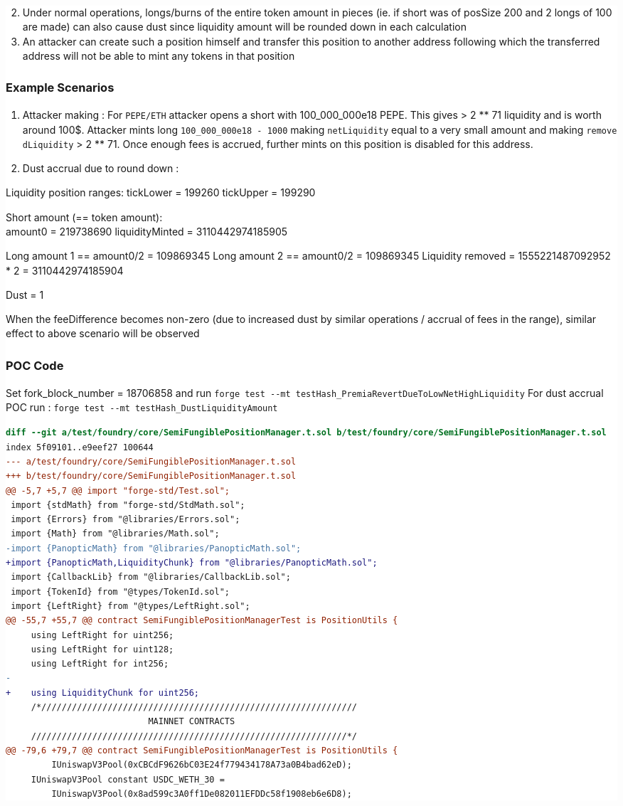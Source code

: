 2. Under normal operations, longs/burns of the entire token amount in pieces (ie. if short was of posSize 200 and 2 longs of 100 are made) can also cause dust since liquidity amount will be rounded down in each calculation
3. An attacker can create such a position himself and transfer this position to another address following which the transferred address will not be able to mint any tokens in that position

### Example Scenarios
1. Attacker making : 
For `PEPE/ETH` attacker opens a short with 100_000_000e18 PEPE. This gives > 2 ** 71 liquidity and is worth around 100$.
Attacker mints long `100_000_000e18 - 1000` making `netLiquidity` equal to a very small amount and making `removedLiquidity` > 2 ** 71. Once enough fees is accrued, further mints on this position is disabled for this address.

2. Dust accrual due to round down :

Liquidity position ranges:
        tickLower = 199260
        tickUpper = 199290

Short amount (== token amount):        
        amount0 = 219738690
        liquidityMinted = 3110442974185905

Long amount 1 == amount0/2 = 109869345
Long amount 2 == amount0/2 = 109869345
Liquidity removed = 1555221487092952 * 2 = 3110442974185904

Dust = 1

When the feeDifference becomes non-zero (due to increased dust by similar operations / accrual of fees in the range), similar effect to above scenario will be observed

### POC Code
Set fork_block_number = 18706858 and run `forge test --mt testHash_PremiaRevertDueToLowNetHighLiquidity`
For dust accrual POC run : `forge test --mt testHash_DustLiquidityAmount`
```diff
diff --git a/test/foundry/core/SemiFungiblePositionManager.t.sol b/test/foundry/core/SemiFungiblePositionManager.t.sol
index 5f09101..e9eef27 100644
--- a/test/foundry/core/SemiFungiblePositionManager.t.sol
+++ b/test/foundry/core/SemiFungiblePositionManager.t.sol
@@ -5,7 +5,7 @@ import "forge-std/Test.sol";
 import {stdMath} from "forge-std/StdMath.sol";
 import {Errors} from "@libraries/Errors.sol";
 import {Math} from "@libraries/Math.sol";
-import {PanopticMath} from "@libraries/PanopticMath.sol";
+import {PanopticMath,LiquidityChunk} from "@libraries/PanopticMath.sol";
 import {CallbackLib} from "@libraries/CallbackLib.sol";
 import {TokenId} from "@types/TokenId.sol";
 import {LeftRight} from "@types/LeftRight.sol";
@@ -55,7 +55,7 @@ contract SemiFungiblePositionManagerTest is PositionUtils {
     using LeftRight for uint256;
     using LeftRight for uint128;
     using LeftRight for int256;
-
+    using LiquidityChunk for uint256;
     /*//////////////////////////////////////////////////////////////
                            MAINNET CONTRACTS
     //////////////////////////////////////////////////////////////*/
@@ -79,6 +79,7 @@ contract SemiFungiblePositionManagerTest is PositionUtils {
         IUniswapV3Pool(0xCBCdF9626bC03E24f779434178A73a0B4bad62eD);
     IUniswapV3Pool constant USDC_WETH_30 =
         IUniswapV3Pool(0x8ad599c3A0ff1De082011EFDDc58f1908eb6e6D8);
```
